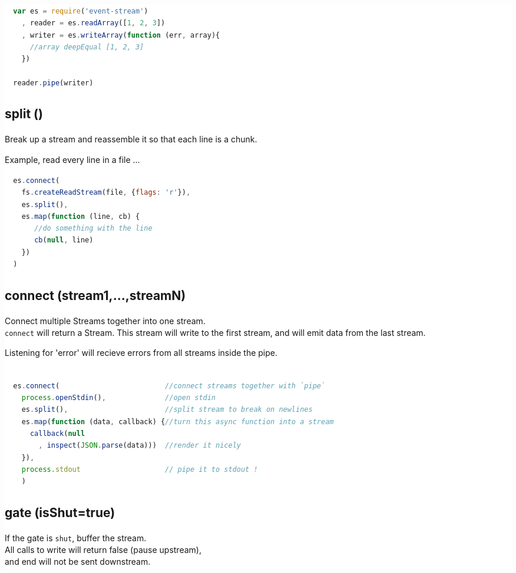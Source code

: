 ``` js
  var es = require('event-stream')
    , reader = es.readArray([1, 2, 3])
    , writer = es.writeArray(function (err, array){
      //array deepEqual [1, 2, 3]
    })

  reader.pipe(writer)
```

## split ()

Break up a stream and reassemble it so that each line is a chunk.  

Example, read every line in a file ...

``` js
  es.connect(
    fs.createReadStream(file, {flags: 'r'}),
    es.split(),
    es.map(function (line, cb) {
       //do something with the line 
       cb(null, line)
    })
  )

```

## connect (stream1,...,streamN)

Connect multiple Streams together into one stream.  
`connect` will return a Stream. This stream will write to the first stream,
and will emit data from the last stream. 

Listening for 'error' will recieve errors from all streams inside the pipe.

``` js

  es.connect(                         //connect streams together with `pipe`
    process.openStdin(),              //open stdin
    es.split(),                       //split stream to break on newlines
    es.map(function (data, callback) {//turn this async function into a stream
      callback(null
        , inspect(JSON.parse(data)))  //render it nicely
    }),
    process.stdout                    // pipe it to stdout !
    )
```

## gate (isShut=true) 

If the gate is `shut`, buffer the stream.  
All calls to write will return false (pause upstream),  
and end will not be sent downstream.  
